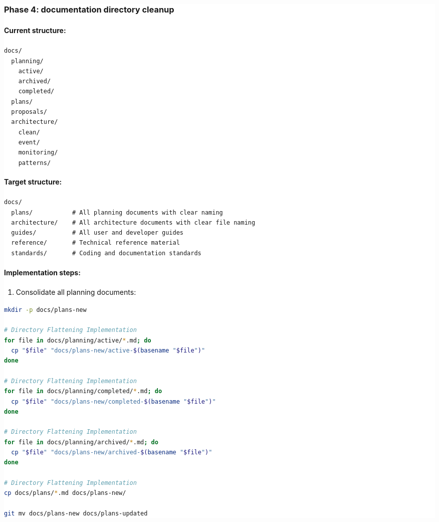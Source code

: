 ### Phase 4: documentation directory cleanup

#### Current structure:
```
docs/
  planning/
    active/
    archived/
    completed/
  plans/
  proposals/
  architecture/
    clean/
    event/
    monitoring/
    patterns/
```

#### Target structure:
```
docs/
  plans/           # All planning documents with clear naming
  architecture/    # All architecture documents with clear file naming
  guides/          # All user and developer guides
  reference/       # Technical reference material
  standards/       # Coding and documentation standards
```

#### Implementation steps:

1. Consolidate all planning documents:
```bash
mkdir -p docs/plans-new

# Directory Flattening Implementation
for file in docs/planning/active/*.md; do
  cp "$file" "docs/plans-new/active-$(basename "$file")"
done

# Directory Flattening Implementation
for file in docs/planning/completed/*.md; do
  cp "$file" "docs/plans-new/completed-$(basename "$file")"
done

# Directory Flattening Implementation
for file in docs/planning/archived/*.md; do
  cp "$file" "docs/plans-new/archived-$(basename "$file")"
done

# Directory Flattening Implementation
cp docs/plans/*.md docs/plans-new/

git mv docs/plans-new docs/plans-updated
```

